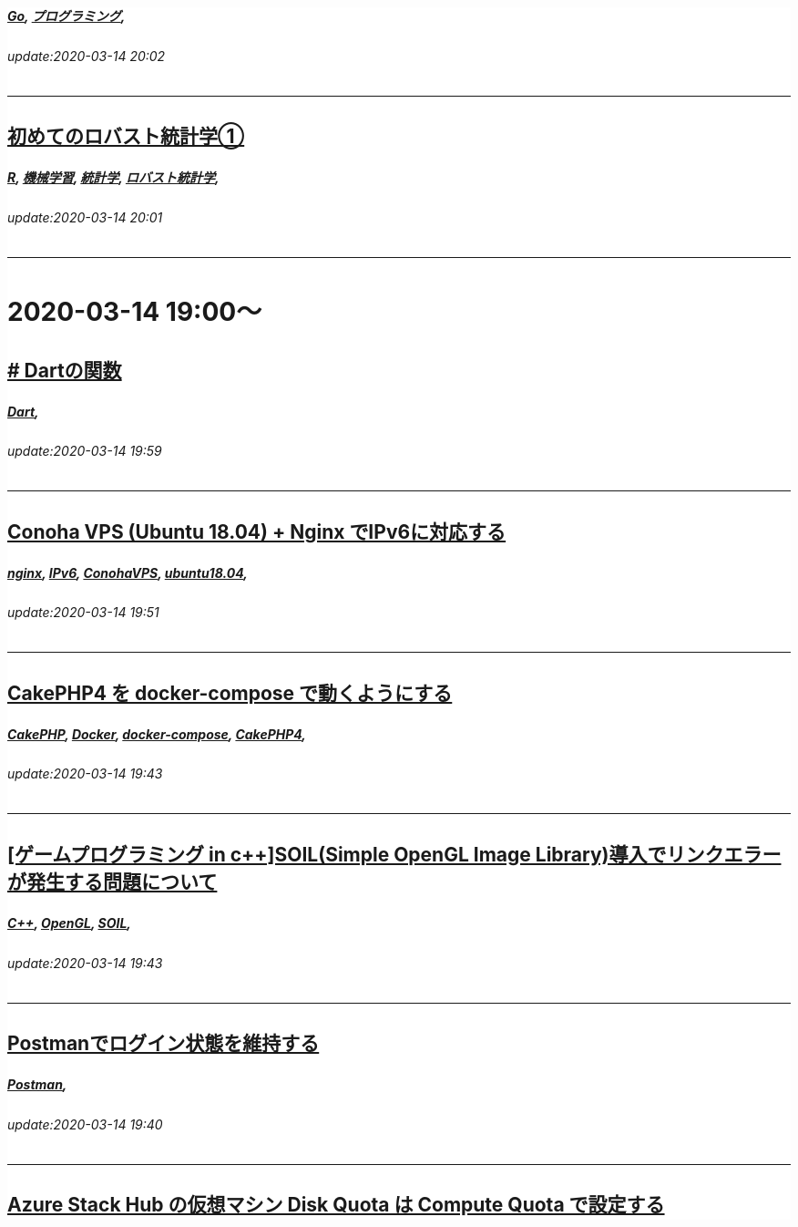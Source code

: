 ##### [Go](https://qiita.com/tags/Go), [プログラミング](https://qiita.com/tags/プログラミング), 
###### update:2020-03-14 20:02
---
## [初めてのロバスト統計学①](https://qiita.com/greatonbi/items/08fed47e2eaaba873e70)
##### [R](https://qiita.com/tags/R), [機械学習](https://qiita.com/tags/機械学習), [統計学](https://qiita.com/tags/統計学), [ロバスト統計学](https://qiita.com/tags/ロバスト統計学), 
###### update:2020-03-14 20:01
---




# 2020-03-14 19:00～
## [# Dartの関数](https://qiita.com/take0116/items/04198b5dc0d1f8205557)
##### [Dart](https://qiita.com/tags/Dart), 
###### update:2020-03-14 19:59
---
## [Conoha VPS (Ubuntu 18.04) + Nginx でIPv6に対応する](https://qiita.com/takonasu/items/f3344d8b6ad86f05315f)
##### [nginx](https://qiita.com/tags/nginx), [IPv6](https://qiita.com/tags/IPv6), [ConohaVPS](https://qiita.com/tags/ConohaVPS), [ubuntu18.04](https://qiita.com/tags/ubuntu18.04), 
###### update:2020-03-14 19:51
---
## [CakePHP4 を docker-compose で動くようにする](https://qiita.com/katsuhiko/items/f18c488457af33abdf66)
##### [CakePHP](https://qiita.com/tags/CakePHP), [Docker](https://qiita.com/tags/Docker), [docker-compose](https://qiita.com/tags/docker-compose), [CakePHP4](https://qiita.com/tags/CakePHP4), 
###### update:2020-03-14 19:43
---
## [[ゲームプログラミング in c++]SOIL(Simple OpenGL Image Library)導入でリンクエラーが発生する問題について](https://qiita.com/Kamoshika/items/92e1247f5af6da978e17)
##### [C++](https://qiita.com/tags/C++), [OpenGL](https://qiita.com/tags/OpenGL), [SOIL](https://qiita.com/tags/SOIL), 
###### update:2020-03-14 19:43
---
## [Postmanでログイン状態を維持する](https://qiita.com/wonder_meet/items/5da760649c49f69bdcc3)
##### [Postman](https://qiita.com/tags/Postman), 
###### update:2020-03-14 19:40
---
## [Azure Stack Hub の仮想マシン Disk Quota は Compute Quota で設定する](https://qiita.com/tkeydll/items/49d195a3cfae89c95e03)